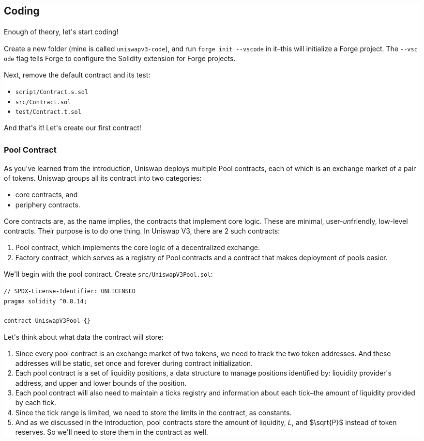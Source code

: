 ## Coding

Enough of theory, let's start coding!

Create a new folder (mine is called `uniswapv3-code`), and run `forge init --vscode` in it–this will initialize a Forge
project. The `--vscode` flag tells Forge to configure the Solidity extension for Forge projects.

Next, remove the default contract and its test:
- `script/Contract.s.sol`
- `src/Contract.sol`
- `test/Contract.t.sol`

And that's it! Let's create our first contract!

### Pool Contract

As you've learned from the introduction, Uniswap deploys multiple Pool contracts, each of which is an exchange market of
a pair of tokens. Uniswap groups all its contract into two categories:

- core contracts, and
- periphery contracts.

Core contracts are, as the name implies, the contracts that implement core logic. These are minimal, user-*un*friendly,
low-level contracts. Their purpose is to do one thing. In Uniswap V3, there are 2 such contracts:
1. Pool contract, which implements the core logic of a decentralized exchange.
1. Factory contract, which serves as a registry of Pool contracts and a contract that makes deployment of pools easier.

We'll begin with the pool contract. Create `src/UniswapV3Pool.sol`:

```solidity
// SPDX-License-Identifier: UNLICENSED
pragma solidity ^0.8.14;

contract UniswapV3Pool {}
```

Let's think about what data the contract will store:
1. Since every pool contract is an exchange market of two tokens, we need to track the two token addresses. And these
addresses will be static, set once and forever during contract initialization.
1. Each pool contract is a set of liquidity positions, a data structure to manage positions identified by: liquidity
provider's address, and upper and lower bounds of the position.
1. Each pool contract will also need to maintain a ticks registry and information about each tick–the amount of liquidity
provided by each tick.
1. Since the tick range is limited, we need to store the limits in the contract, as constants.
1. And as we discussed in the introduction, pool contracts store the amount of liquidity, $L$, and $\sqrt{P}$ instead of
token reserves. So we'll need to store them in the contract as well.
